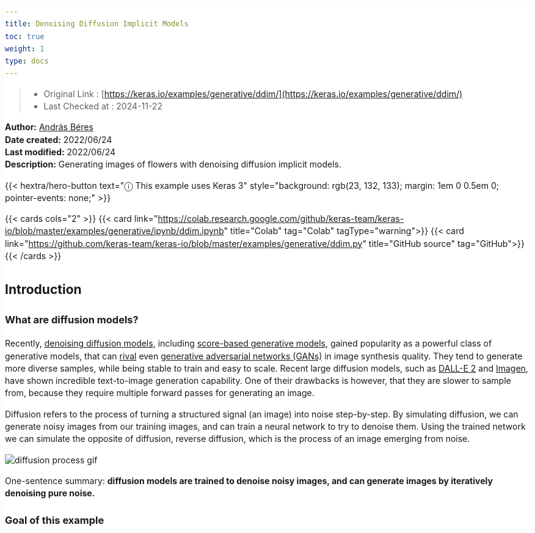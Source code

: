 ```yaml
---
title: Denoising Diffusion Implicit Models
toc: true
weight: 1
type: docs
---
```


> - Original Link : [https://keras.io/examples/generative/ddim/](https://keras.io/examples/generative/ddim/)
> - Last Checked at : 2024-11-22

**Author:** [András Béres](https://www.linkedin.com/in/andras-beres-789190210)  
**Date created:** 2022/06/24  
**Last modified:** 2022/06/24  
**Description:** Generating images of flowers with denoising diffusion implicit models.

{{< hextra/hero-button
    text="ⓘ This example uses Keras 3"
    style="background: rgb(23, 132, 133); margin: 1em 0 0.5em 0; pointer-events: none;" >}}

{{< cards cols="2" >}}
{{< card link="https://colab.research.google.com/github/keras-team/keras-io/blob/master/examples/generative/ipynb/ddim.ipynb" title="Colab" tag="Colab" tagType="warning">}}
{{< card link="https://github.com/keras-team/keras-io/blob/master/examples/generative/ddim.py" title="GitHub source" tag="GitHub">}}
{{< /cards >}}

## Introduction

### What are diffusion models?

Recently, [denoising diffusion models](https://arxiv.org/abs/2006.11239), including [score-based generative models](https://arxiv.org/abs/1907.05600), gained popularity as a powerful class of generative models, that can [rival](https://arxiv.org/abs/2105.05233) even [generative adversarial networks (GANs)](https://arxiv.org/abs/1406.2661) in image synthesis quality. They tend to generate more diverse samples, while being stable to train and easy to scale. Recent large diffusion models, such as [DALL-E 2](https://openai.com/dall-e-2/) and [Imagen](https://imagen.research.google/), have shown incredible text-to-image generation capability. One of their drawbacks is however, that they are slower to sample from, because they require multiple forward passes for generating an image.

Diffusion refers to the process of turning a structured signal (an image) into noise step-by-step. By simulating diffusion, we can generate noisy images from our training images, and can train a neural network to try to denoise them. Using the trained network we can simulate the opposite of diffusion, reverse diffusion, which is the process of an image emerging from noise.

![diffusion process gif](/images/examples/generative/ddim/dipPOfa.gif)

One-sentence summary: **diffusion models are trained to denoise noisy images, and can generate images by iteratively denoising pure noise.**

### Goal of this example
